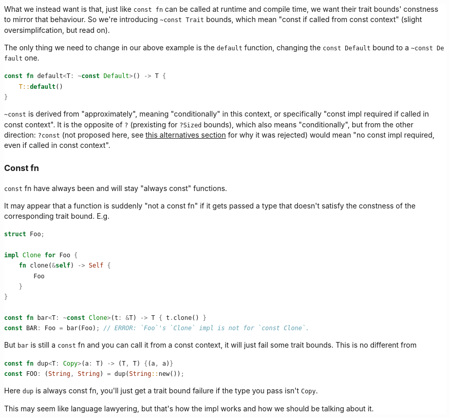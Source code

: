What we instead want is that, just like `const fn` can be called at runtime and compile time, we want their trait bounds' constness
to mirror that behaviour. So we're introducing `~const Trait` bounds, which mean "const if called from const context" (slight oversimplifcation, but read on).

The only thing we need to change in our above example is the `default` function, changing the `const Default` bound to a `~const Default` one.

```rust
const fn default<T: ~const Default>() -> T {
    T::default()
}
```

`~const` is derived from "approximately", meaning "conditionally" in this context, or specifically "const impl required if called in const context".
It is the opposite of `?` (prexisting for `?Sized` bounds), which also means "conditionally", but from the other direction: `?const`
(not proposed here, see  [this alternatives section](#make-all-const-fn-arguments-const-trait-by-default-and-require-an-opt-out-const-trait) for why it was rejected)
would mean "no const impl required, even if called in const context".

### Const fn

`const` fn have always been and will stay "always const" functions.

It may appear that a function is suddenly "not a const fn" if it gets passed a type that doesn't satisfy
the constness of the corresponding trait bound. E.g.

```rust
struct Foo;

impl Clone for Foo {
    fn clone(&self) -> Self {
        Foo
    }
}

const fn bar<T: ~const Clone>(t: &T) -> T { t.clone() }
const BAR: Foo = bar(Foo); // ERROR: `Foo`'s `Clone` impl is not for `const Clone`.
```

But `bar` is still a `const` fn and you can call it from a const context, it will just fail some trait bounds. This is no different from 

```rust
const fn dup<T: Copy>(a: T) -> (T, T) {(a, a)}
const FOO: (String, String) = dup(String::new());
```

Here `dup` is always const fn, you'll just get a trait bound failure if the type you pass isn't `Copy`.

This may seem like language lawyering, but that's how the impl works and how we should be talking about it.
